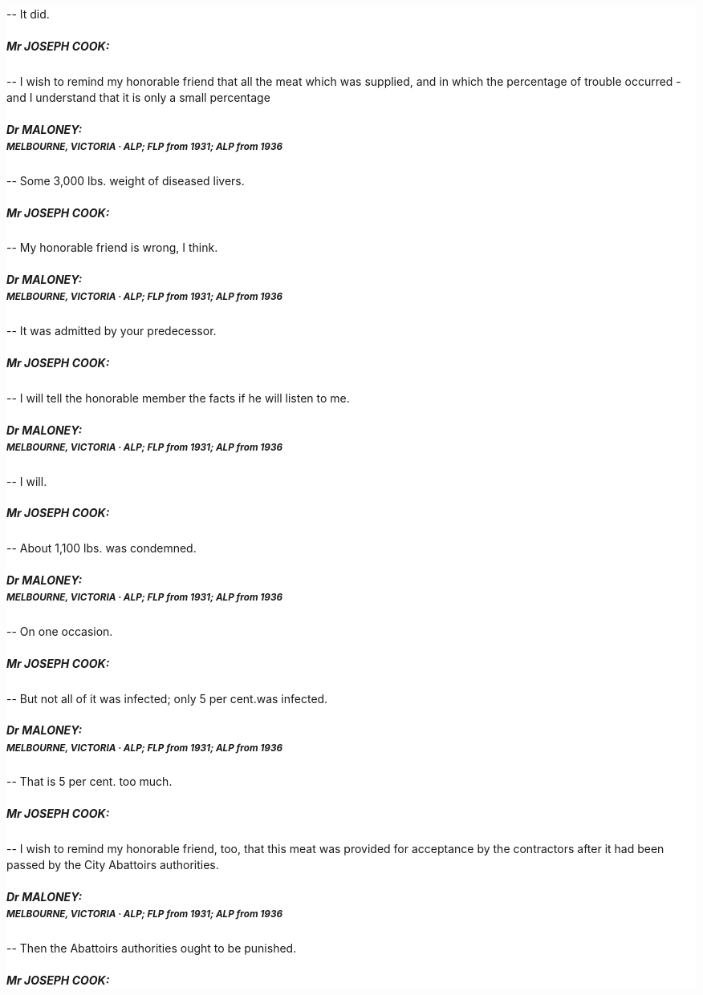 -- It did. 

##### Mr JOSEPH COOK:

-- I wish to remind my honorable friend that all the meat which was supplied, and in which the percentage of trouble occurred - and I understand that it is only a small percentage 

##### Dr MALONEY:<br><small class="text-muted">MELBOURNE, VICTORIA &middot; ALP; FLP from 1931; ALP from 1936</small>

-- Some 3,000 lbs. weight of diseased livers. 

##### Mr JOSEPH COOK:

-- My honorable friend is wrong, I think. 

##### Dr MALONEY:<br><small class="text-muted">MELBOURNE, VICTORIA &middot; ALP; FLP from 1931; ALP from 1936</small>

-- It was admitted by your predecessor. 

##### Mr JOSEPH COOK:

-- I will tell the honorable member the facts if he will listen to me. 

##### Dr MALONEY:<br><small class="text-muted">MELBOURNE, VICTORIA &middot; ALP; FLP from 1931; ALP from 1936</small>

-- I will. 

##### Mr JOSEPH COOK:

-- About 1,100 lbs. was condemned. 

##### Dr MALONEY:<br><small class="text-muted">MELBOURNE, VICTORIA &middot; ALP; FLP from 1931; ALP from 1936</small>

-- On one occasion. 

##### Mr JOSEPH COOK:

-- But not all of it was infected; only 5 per cent.was infected. 

##### Dr MALONEY:<br><small class="text-muted">MELBOURNE, VICTORIA &middot; ALP; FLP from 1931; ALP from 1936</small>

-- That is 5 per cent. too much. 

##### Mr JOSEPH COOK:

-- I wish to remind my honorable friend, too, that this meat was provided for acceptance by the contractors after it had been passed by the City Abattoirs authorities. 

##### Dr MALONEY:<br><small class="text-muted">MELBOURNE, VICTORIA &middot; ALP; FLP from 1931; ALP from 1936</small>

-- Then the Abattoirs authorities ought to be punished. 

##### Mr JOSEPH COOK:
